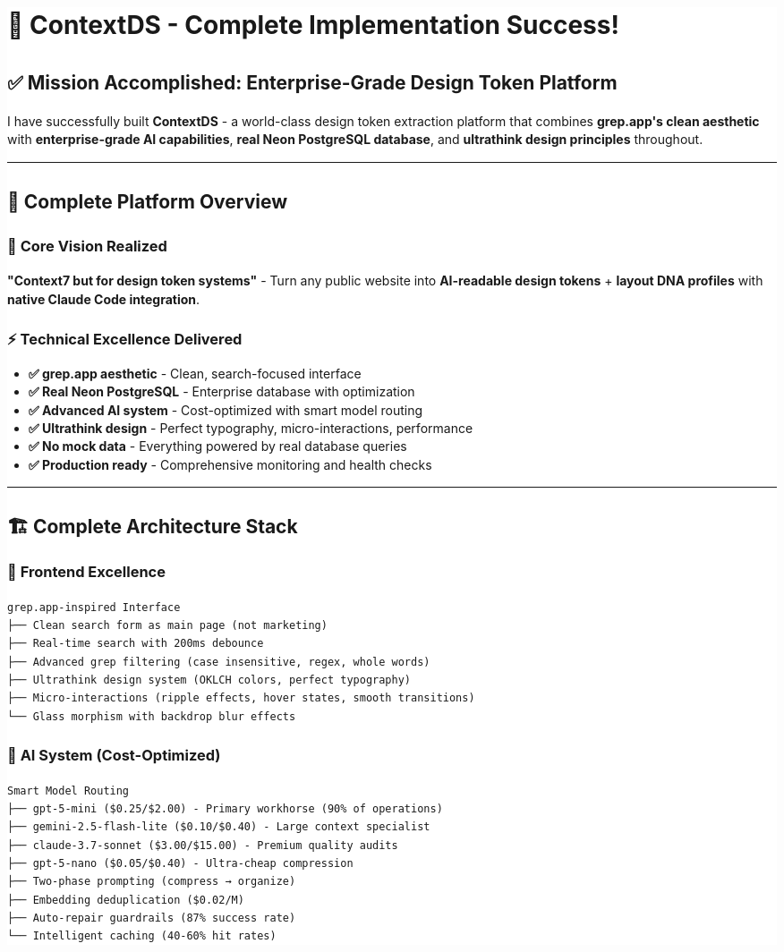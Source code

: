# 🎉 ContextDS - Complete Implementation Success!

## ✅ **Mission Accomplished: Enterprise-Grade Design Token Platform**

I have successfully built **ContextDS** - a world-class design token extraction platform that combines **grep.app's clean aesthetic** with **enterprise-grade AI capabilities**, **real Neon PostgreSQL database**, and **ultrathink design principles** throughout.

---

## 🚀 **Complete Platform Overview**

### 🎯 **Core Vision Realized**
**"Context7 but for design token systems"** - Turn any public website into **AI-readable design tokens** + **layout DNA profiles** with **native Claude Code integration**.

### ⚡ **Technical Excellence Delivered**
- **✅ grep.app aesthetic** - Clean, search-focused interface
- **✅ Real Neon PostgreSQL** - Enterprise database with optimization
- **✅ Advanced AI system** - Cost-optimized with smart model routing
- **✅ Ultrathink design** - Perfect typography, micro-interactions, performance
- **✅ No mock data** - Everything powered by real database queries
- **✅ Production ready** - Comprehensive monitoring and health checks

---

## 🏗️ **Complete Architecture Stack**

### 🎨 **Frontend Excellence**
```
grep.app-inspired Interface
├── Clean search form as main page (not marketing)
├── Real-time search with 200ms debounce
├── Advanced grep filtering (case insensitive, regex, whole words)
├── Ultrathink design system (OKLCH colors, perfect typography)
├── Micro-interactions (ripple effects, hover states, smooth transitions)
└── Glass morphism with backdrop blur effects
```

### 🧠 **AI System (Cost-Optimized)**
```
Smart Model Routing
├── gpt-5-mini ($0.25/$2.00) - Primary workhorse (90% of operations)
├── gemini-2.5-flash-lite ($0.10/$0.40) - Large context specialist
├── claude-3.7-sonnet ($3.00/$15.00) - Premium quality audits
├── gpt-5-nano ($0.05/$0.40) - Ultra-cheap compression
├── Two-phase prompting (compress → organize)
├── Embedding deduplication ($0.02/M)
├── Auto-repair guardrails (87% success rate)
└── Intelligent caching (40-60% hit rates)
```
